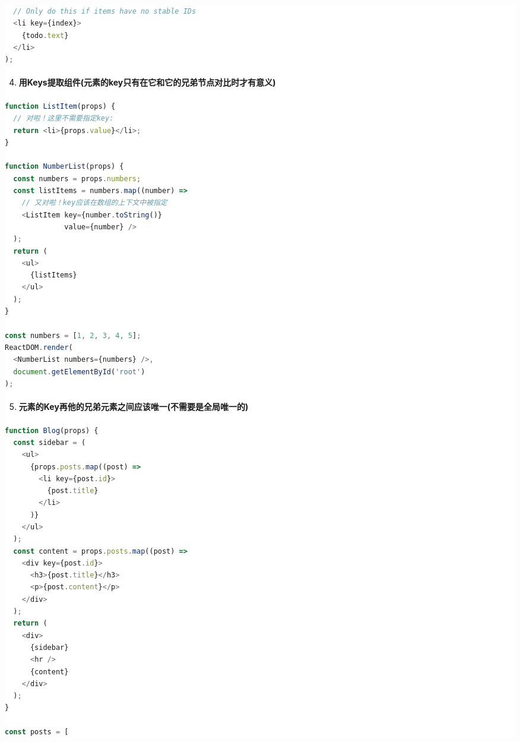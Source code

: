 ```js
  // Only do this if items have no stable IDs
  <li key={index}>
    {todo.text}
  </li>
);
```

4. #### 用Keys提取组件(元素的key只有在它和它的兄弟节点对比时才有意义)

```js
function ListItem(props) {
  // 对啦！这里不需要指定key:
  return <li>{props.value}</li>;
}

function NumberList(props) {
  const numbers = props.numbers;
  const listItems = numbers.map((number) =>
    // 又对啦！key应该在数组的上下文中被指定
    <ListItem key={number.toString()}
              value={number} />
  );
  return (
    <ul>
      {listItems}
    </ul>
  );
}

const numbers = [1, 2, 3, 4, 5];
ReactDOM.render(
  <NumberList numbers={numbers} />,
  document.getElementById('root')
);
```

5. #### 元素的Key再他的兄弟元素之间应该唯一(不需要是全局唯一的)

```js
function Blog(props) {
  const sidebar = (
    <ul>
      {props.posts.map((post) =>
        <li key={post.id}>
          {post.title}
        </li>
      )}
    </ul>
  );
  const content = props.posts.map((post) =>
    <div key={post.id}>
      <h3>{post.title}</h3>
      <p>{post.content}</p>
    </div>
  );
  return (
    <div>
      {sidebar}
      <hr />
      {content}
    </div>
  );
}

const posts = [
```